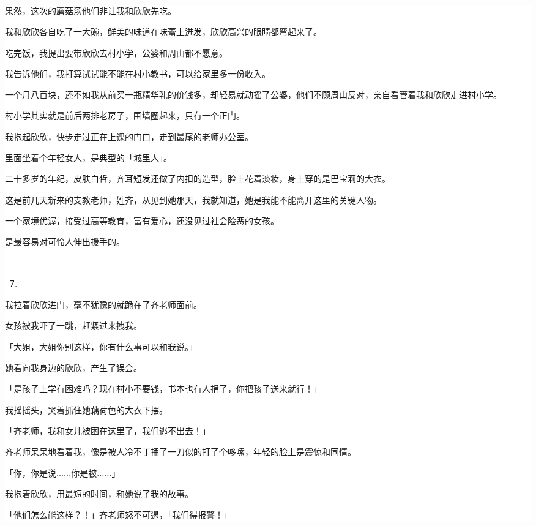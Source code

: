 
果然，这次的蘑菇汤他们非让我和欣欣先吃。


我和欣欣各自吃了一大碗，鲜美的味道在味蕾上迸发，欣欣高兴的眼睛都弯起来了。


吃完饭，我提出要带欣欣去村小学，公婆和周山都不愿意。


我告诉他们，我打算试试能不能在村小教书，可以给家里多一份收入。


一个月八百块，还不如我从前买一瓶精华乳的价钱多，却轻易就动摇了公婆，他们不顾周山反对，亲自看管着我和欣欣走进村小学。


村小学其实就是前后两排老房子，围墙圈起来，只有一个正门。


我抱起欣欣，快步走过正在上课的门口，走到最尾的老师办公室。


里面坐着个年轻女人，是典型的「城里人」。


二十多岁的年纪，皮肤白皙，齐耳短发还做了内扣的造型，脸上花着淡妆，身上穿的是巴宝莉的大衣。


这是前几天新来的支教老师，姓齐，从见到她那天，我就知道，她是我能不能离开这里的关键人物。


一个家境优渥，接受过高等教育，富有爱心，还没见过社会险恶的女孩。


是最容易对可怜人伸出援手的。


 


07.


我拉着欣欣进门，毫不犹豫的就跪在了齐老师面前。


女孩被我吓了一跳，赶紧过来拽我。


「大姐，大姐你别这样，你有什么事可以和我说。」


她看向我身边的欣欣，产生了误会。


「是孩子上学有困难吗？现在村小不要钱，书本也有人捐了，你把孩子送来就行！」


我摇摇头，哭着抓住她藕荷色的大衣下摆。


「齐老师，我和女儿被困在这里了，我们逃不出去！」


齐老师呆呆地看着我，像是被人冷不丁捅了一刀似的打了个哆嗦，年轻的脸上是震惊和同情。


「你，你是说……你是被……」


我抱着欣欣，用最短的时间，和她说了我的故事。


「他们怎么能这样？！」齐老师怒不可遏，「我们得报警！」
